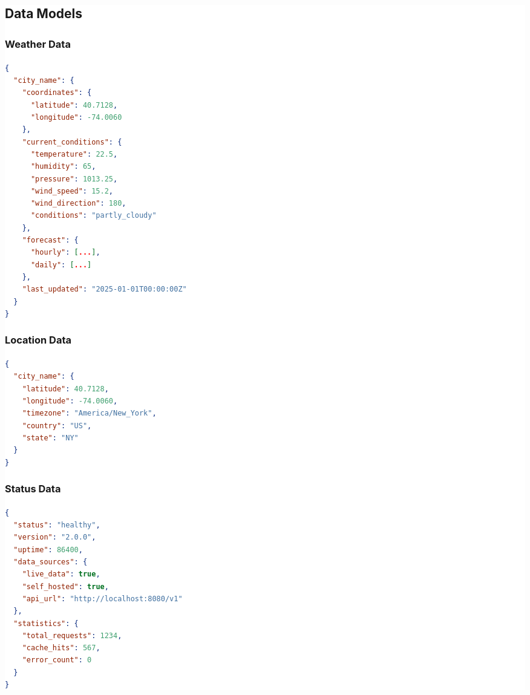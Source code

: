 ## Data Models

### Weather Data
```json
{
  "city_name": {
    "coordinates": {
      "latitude": 40.7128,
      "longitude": -74.0060
    },
    "current_conditions": {
      "temperature": 22.5,
      "humidity": 65,
      "pressure": 1013.25,
      "wind_speed": 15.2,
      "wind_direction": 180,
      "conditions": "partly_cloudy"
    },
    "forecast": {
      "hourly": [...],
      "daily": [...]
    },
    "last_updated": "2025-01-01T00:00:00Z"
  }
}
```

### Location Data
```json
{
  "city_name": {
    "latitude": 40.7128,
    "longitude": -74.0060,
    "timezone": "America/New_York",
    "country": "US",
    "state": "NY"
  }
}
```

### Status Data
```json
{
  "status": "healthy",
  "version": "2.0.0",
  "uptime": 86400,
  "data_sources": {
    "live_data": true,
    "self_hosted": true,
    "api_url": "http://localhost:8080/v1"
  },
  "statistics": {
    "total_requests": 1234,
    "cache_hits": 567,
    "error_count": 0
  }
}
```
